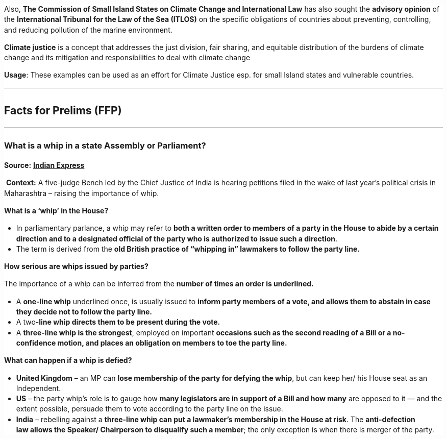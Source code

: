 Also, **The Commission of Small Island States on Climate Change and International Law** has also sought the **advisory opinion** of the **International Tribunal for the Law of the Sea (ITLOS)** on the specific obligations of countries about preventing, controlling, and reducing pollution of the marine environment.

**Climate justice** is a concept that addresses the just division, fair sharing, and equitable distribution of the burdens of climate change and its mitigation and responsibilities to deal with climate change

**Usage**: These examples can be used as an effort for Climate Justice esp. for small Island states and vulnerable countries.

---

## **Facts for Prelims (FFP)**

---

### **What is a whip in a state Assembly or Parliament?**

**Source:** [**Indian Express**](https://indianexpress.com/article/explained/everyday-explainers/what-whip-state-assembly-parliament-8473933/)

 **Context:** A five-judge Bench led by the Chief Justice of India is hearing petitions filed in the wake of last year’s political crisis in Maharashtra – raising the importance of whip.

**What is a ‘whip’ in the House?**

- In parliamentary parlance, a whip may refer to **both a written order to members of a party in the House** **to abide by a certain direction and to a designated official of the party who is authorized to issue such a direction**.
- The term is derived from the **old British practice of “whipping in” lawmakers to follow the party line.**

**How serious are whips issued by parties?**

The importance of a whip can be inferred from the **number of times an order is underlined.**

- A **one-line whip** underlined once, is usually issued to **inform party members of a vote, and allows them to abstain in case they decide not to follow the party line.**
- A two-**line whip directs them to be present during the vote.**
- A **three-line whip is the strongest**, employed on important **occasions such as the second reading of a Bill or a no-confidence motion, and places an obligation on members to toe the party line.**

**What can happen if a whip is defied?**

- **United Kingdom** – an MP can **lose membership of the party for defying the whip**, but can keep her/ his House seat as an Independent.
- **US** – the party whip’s role is to gauge how **many legislators are in support of a Bill and how many** are opposed to it — and the extent possible, persuade them to vote according to the party line on the issue.
- **India** – rebelling against a **three-line whip can put a lawmaker’s membership in the House at risk**. The **anti-defection law allows the Speaker/ Chairperson to disqualify such a member**; the only exception is when there is merger of the party.
